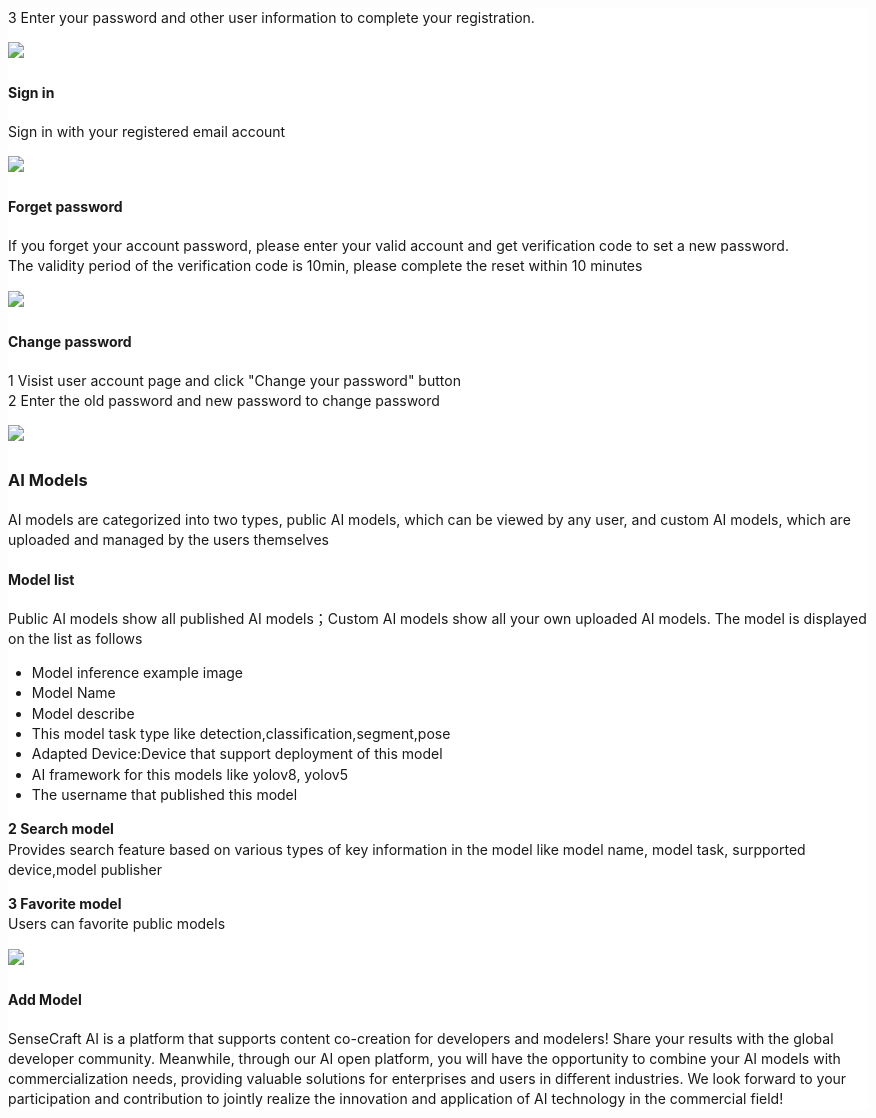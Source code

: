 3 Enter your password and other user information to complete your registration. <br />


![](https://files.seeedstudio.com/wiki/SenseCraft_AI/img/3.png)

#### **Sign in**
Sign in with your registered email account


![](https://files.seeedstudio.com/wiki/SenseCraft_AI/img/4.png)

#### **Forget password**
If you forget your account password, please enter your valid account and get verification code to set a new password.<br />
The validity period of the verification code is 10min, please complete the reset within 10 minutes<br />


![](https://files.seeedstudio.com/wiki/SenseCraft_AI/img/5.png)

#### **Change password**

1 Visist user account page and click "Change your password" button<br />
2 Enter the old password and new password to change password<br />


![](https://files.seeedstudio.com/wiki/SenseCraft_AI/img/6.png)

### **AI Models**
AI models are categorized into two types, public AI models, which can be viewed by any user, and custom AI  models, which are uploaded and managed by the users themselves

#### **Model list**
Public AI models show all published AI models；Custom AI models show all your own uploaded AI models.  The model is displayed on the list as follows

- Model inference example image<br />
- Model Name<br />
- Model describe<br />
- This model task type like detection,classification,segment,pose<br />
- Adapted Device:Device that support deployment of this model<br />
- AI framework for this models like yolov8, yolov5<br />
- The username that published this model<br />

**2 Search model**<br />
Provides search feature based on various types of key information in the model like model name, model task, surpported device,model publisher<br />

**3 Favorite model**<br />
Users can favorite public models<br />


![](https://files.seeedstudio.com/wiki/SenseCraft_AI/img/7.png)

#### **Add Model**
SenseCraft AI is a platform that supports content co-creation for developers and modelers! Share your results with the global developer community. Meanwhile, through our AI open platform, you will have the opportunity to combine your AI models with commercialization needs, providing valuable solutions for enterprises and users in different industries. We look forward to your participation and contribution to jointly realize the innovation and application of AI technology in the commercial field!<br />
